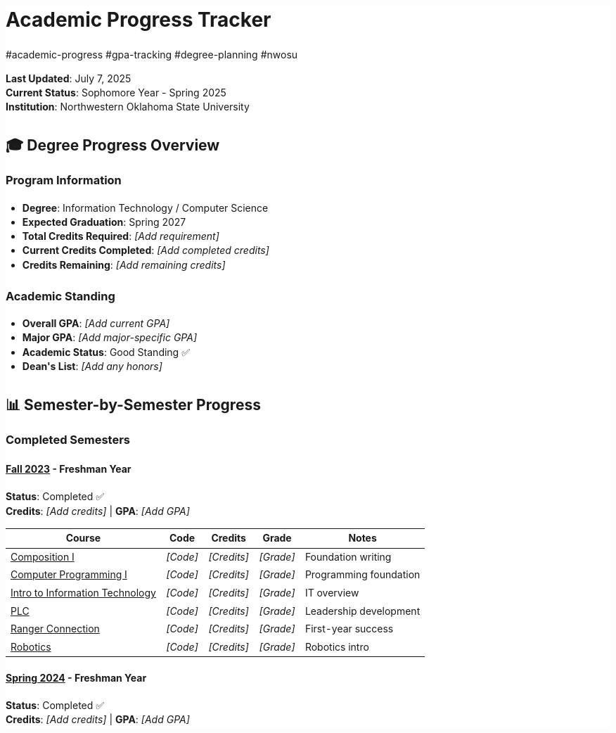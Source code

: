 # Academic Progress Tracker

#academic-progress #gpa-tracking #degree-planning #nwosu

**Last Updated**: July 7, 2025  
**Current Status**: Sophomore Year - Spring 2025  
**Institution**: Northwestern Oklahoma State University

## 🎓 Degree Progress Overview

### Program Information
- **Degree**: Information Technology / Computer Science
- **Expected Graduation**: Spring 2027
- **Total Credits Required**: _[Add requirement]_
- **Current Credits Completed**: _[Add completed credits]_
- **Credits Remaining**: _[Add remaining credits]_

### Academic Standing
- **Overall GPA**: _[Add current GPA]_
- **Major GPA**: _[Add major-specific GPA]_
- **Academic Status**: Good Standing ✅
- **Dean's List**: _[Add any honors]_

## 📊 Semester-by-Semester Progress

### Completed Semesters

#### [Fall 2023](../freshman-year/fall2023/README.md) - Freshman Year
**Status**: Completed ✅  
**Credits**: _[Add credits]_ | **GPA**: _[Add GPA]_

| Course | Code | Credits | Grade | Notes |
|--------|------|---------|-------|-------|
| [Composition I](../freshman-year/fall2023/Composition-I.md) | _[Code]_ | _[Credits]_ | _[Grade]_ | Foundation writing |
| [Computer Programming I](../freshman-year/fall2023/Computer-Programming-I.md) | _[Code]_ | _[Credits]_ | _[Grade]_ | Programming foundation |
| [Intro to Information Technology](../freshman-year/fall2023/Intro-to-IT.md) | _[Code]_ | _[Credits]_ | _[Grade]_ | IT overview |
| [PLC](../freshman-year/fall2023/PLC.md) | _[Code]_ | _[Credits]_ | _[Grade]_ | Leadership development |
| [Ranger Connection](../freshman-year/fall2023/Ranger-Connection.md) | _[Code]_ | _[Credits]_ | _[Grade]_ | First-year success |
| [Robotics](../freshman-year/fall2023/Robotics.md) | _[Code]_ | _[Credits]_ | _[Grade]_ | Robotics intro |

#### [Spring 2024](../freshman-year/spring2024/README.md) - Freshman Year
**Status**: Completed ✅  
**Credits**: _[Add credits]_ | **GPA**: _[Add GPA]_
